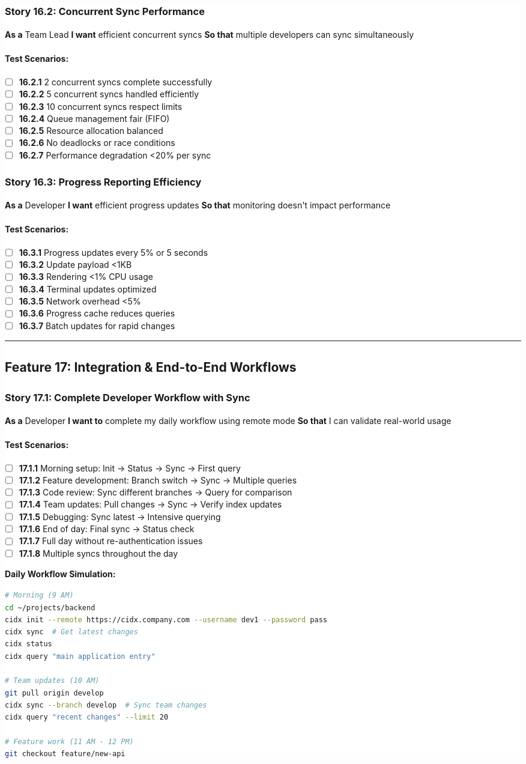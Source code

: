 ### Story 16.2: Concurrent Sync Performance
**As a** Team Lead
**I want** efficient concurrent syncs
**So that** multiple developers can sync simultaneously

#### Test Scenarios:
- [ ] **16.2.1** 2 concurrent syncs complete successfully
- [ ] **16.2.2** 5 concurrent syncs handled efficiently
- [ ] **16.2.3** 10 concurrent syncs respect limits
- [ ] **16.2.4** Queue management fair (FIFO)
- [ ] **16.2.5** Resource allocation balanced
- [ ] **16.2.6** No deadlocks or race conditions
- [ ] **16.2.7** Performance degradation <20% per sync

### Story 16.3: Progress Reporting Efficiency
**As a** Developer
**I want** efficient progress updates
**So that** monitoring doesn't impact performance

#### Test Scenarios:
- [ ] **16.3.1** Progress updates every 5% or 5 seconds
- [ ] **16.3.2** Update payload <1KB
- [ ] **16.3.3** Rendering <1% CPU usage
- [ ] **16.3.4** Terminal updates optimized
- [ ] **16.3.5** Network overhead <5%
- [ ] **16.3.6** Progress cache reduces queries
- [ ] **16.3.7** Batch updates for rapid changes

---

## Feature 17: Integration & End-to-End Workflows

### Story 17.1: Complete Developer Workflow with Sync
**As a** Developer
**I want to** complete my daily workflow using remote mode
**So that** I can validate real-world usage

#### Test Scenarios:
- [ ] **17.1.1** Morning setup: Init → Status → Sync → First query
- [ ] **17.1.2** Feature development: Branch switch → Sync → Multiple queries
- [ ] **17.1.3** Code review: Sync different branches → Query for comparison
- [ ] **17.1.4** Team updates: Pull changes → Sync → Verify index updates
- [ ] **17.1.5** Debugging: Sync latest → Intensive querying
- [ ] **17.1.6** End of day: Final sync → Status check
- [ ] **17.1.7** Full day without re-authentication issues
- [ ] **17.1.8** Multiple syncs throughout the day

**Daily Workflow Simulation:**
```bash
# Morning (9 AM)
cd ~/projects/backend
cidx init --remote https://cidx.company.com --username dev1 --password pass
cidx sync  # Get latest changes
cidx status
cidx query "main application entry"

# Team updates (10 AM)
git pull origin develop
cidx sync --branch develop  # Sync team changes
cidx query "recent changes" --limit 20

# Feature work (11 AM - 12 PM)
git checkout feature/new-api
```